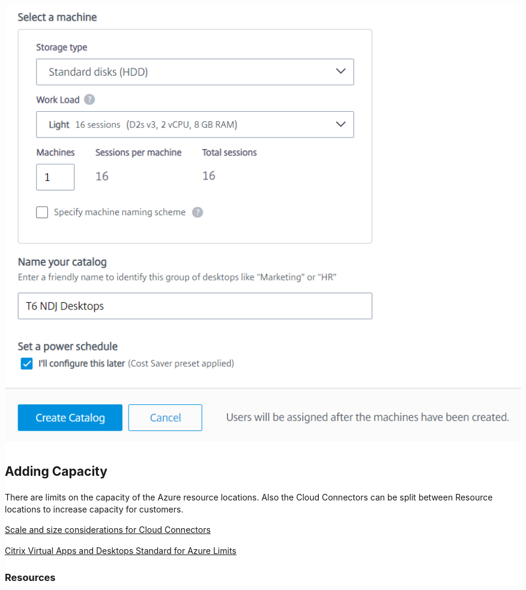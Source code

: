 [![CSP-Image-013](/en-us/tech-zone/design/media/reference-architectures_csp-cvad-standard-azure_013.png)](/en-us/tech-zone/design/media/reference-architectures_csp-cvad-standard-azure_013.png)

## Adding Capacity

There are limits on the capacity of the Azure resource locations. Also the Cloud Connectors
can be split between Resource locations to increase capacity for customers.

[Scale and size considerations for Cloud Connectors](/en-us/citrix-virtual-apps-desktops-service/install-configure/resource-location/cc-scale-and-size.html)

[Citrix Virtual Apps and Desktops Standard for Azure Limits](/en-us/citrix-virtual-apps-desktops-standard-azure/limits.html)

### Resources

